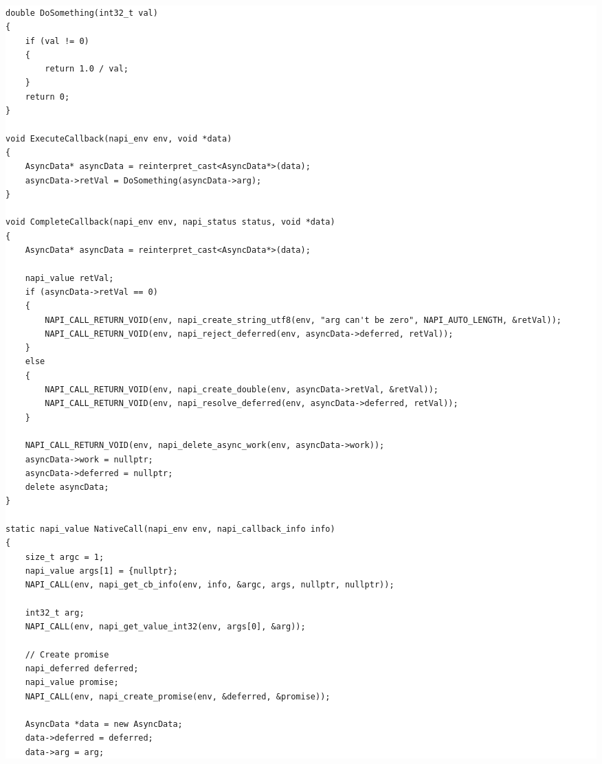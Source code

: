     double DoSomething(int32_t val)
    {
        if (val != 0)
        {
            return 1.0 / val;
        }
        return 0;
    }
    
    void ExecuteCallback(napi_env env, void *data)
    {
        AsyncData* asyncData = reinterpret_cast<AsyncData*>(data);
        asyncData->retVal = DoSomething(asyncData->arg);
    }
    
    void CompleteCallback(napi_env env, napi_status status, void *data)
    {
        AsyncData* asyncData = reinterpret_cast<AsyncData*>(data);
    
        napi_value retVal;
        if (asyncData->retVal == 0)
        {
            NAPI_CALL_RETURN_VOID(env, napi_create_string_utf8(env, "arg can't be zero", NAPI_AUTO_LENGTH, &retVal));
            NAPI_CALL_RETURN_VOID(env, napi_reject_deferred(env, asyncData->deferred, retVal));
        }
        else
        {
            NAPI_CALL_RETURN_VOID(env, napi_create_double(env, asyncData->retVal, &retVal));
            NAPI_CALL_RETURN_VOID(env, napi_resolve_deferred(env, asyncData->deferred, retVal));
        }
    
        NAPI_CALL_RETURN_VOID(env, napi_delete_async_work(env, asyncData->work));
        asyncData->work = nullptr;
        asyncData->deferred = nullptr;
        delete asyncData;
    }
    
    static napi_value NativeCall(napi_env env, napi_callback_info info)
    {
        size_t argc = 1;
        napi_value args[1] = {nullptr};
        NAPI_CALL(env, napi_get_cb_info(env, info, &argc, args, nullptr, nullptr));
    
        int32_t arg;
        NAPI_CALL(env, napi_get_value_int32(env, args[0], &arg));
    
        // Create promise
        napi_deferred deferred;
        napi_value promise;
        NAPI_CALL(env, napi_create_promise(env, &deferred, &promise));
    
        AsyncData *data = new AsyncData;
        data->deferred = deferred;
        data->arg = arg;
    